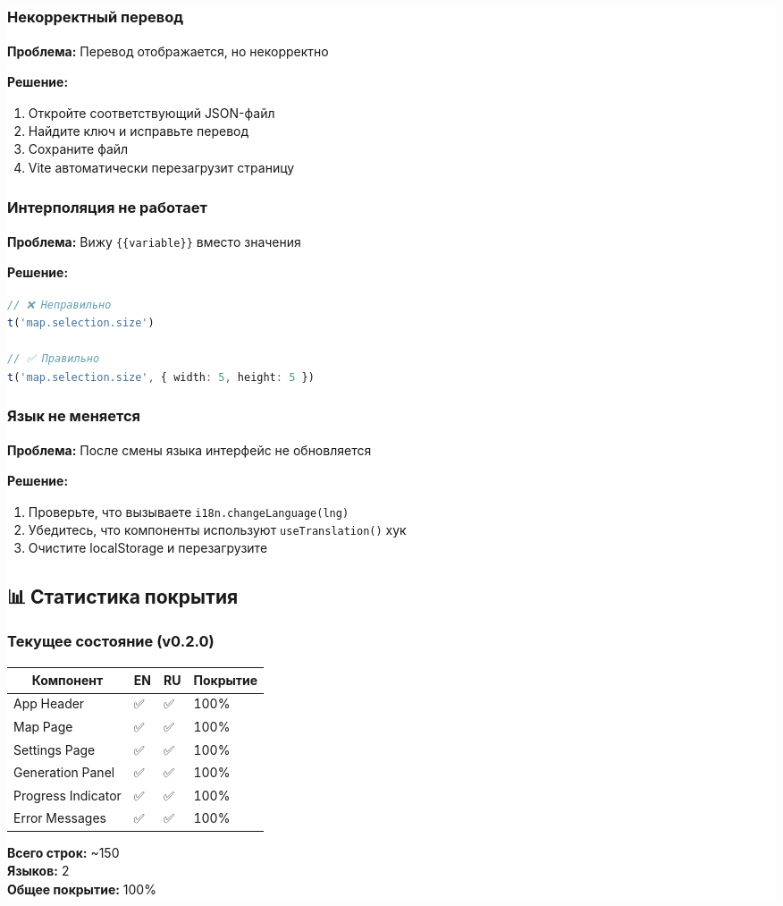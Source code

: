 ### Некорректный перевод

**Проблема:** Перевод отображается, но некорректно

**Решение:**
1. Откройте соответствующий JSON-файл
2. Найдите ключ и исправьте перевод
3. Сохраните файл
4. Vite автоматически перезагрузит страницу

### Интерполяция не работает

**Проблема:** Вижу `{{variable}}` вместо значения

**Решение:**
```typescript
// ❌ Неправильно
t('map.selection.size')

// ✅ Правильно
t('map.selection.size', { width: 5, height: 5 })
```

### Язык не меняется

**Проблема:** После смены языка интерфейс не обновляется

**Решение:**
1. Проверьте, что вызываете `i18n.changeLanguage(lng)`
2. Убедитесь, что компоненты используют `useTranslation()` хук
3. Очистите localStorage и перезагрузите

## 📊 Статистика покрытия

### Текущее состояние (v0.2.0)

| Компонент | EN | RU | Покрытие |
|-----------|----|----|----------|
| App Header | ✅ | ✅ | 100% |
| Map Page | ✅ | ✅ | 100% |
| Settings Page | ✅ | ✅ | 100% |
| Generation Panel | ✅ | ✅ | 100% |
| Progress Indicator | ✅ | ✅ | 100% |
| Error Messages | ✅ | ✅ | 100% |

**Всего строк:** ~150  
**Языков:** 2  
**Общее покрытие:** 100%

